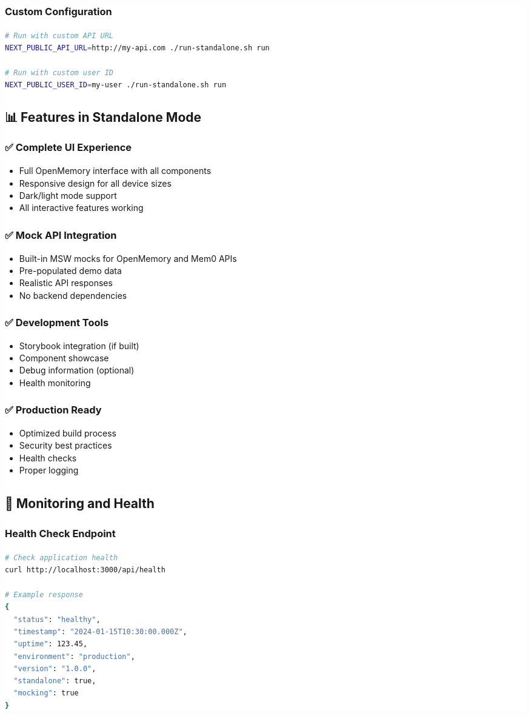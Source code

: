 ### Custom Configuration
```bash
# Run with custom API URL
NEXT_PUBLIC_API_URL=http://my-api.com ./run-standalone.sh run

# Run with custom user ID
NEXT_PUBLIC_USER_ID=my-user ./run-standalone.sh run
```

## 📊 Features in Standalone Mode

### ✅ Complete UI Experience
- Full OpenMemory interface with all components
- Responsive design for all device sizes
- Dark/light mode support
- All interactive features working

### ✅ Mock API Integration
- Built-in MSW mocks for OpenMemory and Mem0 APIs
- Pre-populated demo data
- Realistic API responses
- No backend dependencies

### ✅ Development Tools
- Storybook integration (if built)
- Component showcase
- Debug information (optional)
- Health monitoring

### ✅ Production Ready
- Optimized build process
- Security best practices
- Health checks
- Proper logging

## 🏥 Monitoring and Health

### Health Check Endpoint
```bash
# Check application health
curl http://localhost:3000/api/health

# Example response
{
  "status": "healthy",
  "timestamp": "2024-01-15T10:30:00.000Z",
  "uptime": 123.45,
  "environment": "production",
  "version": "1.0.0",
  "standalone": true,
  "mocking": true
}
```
